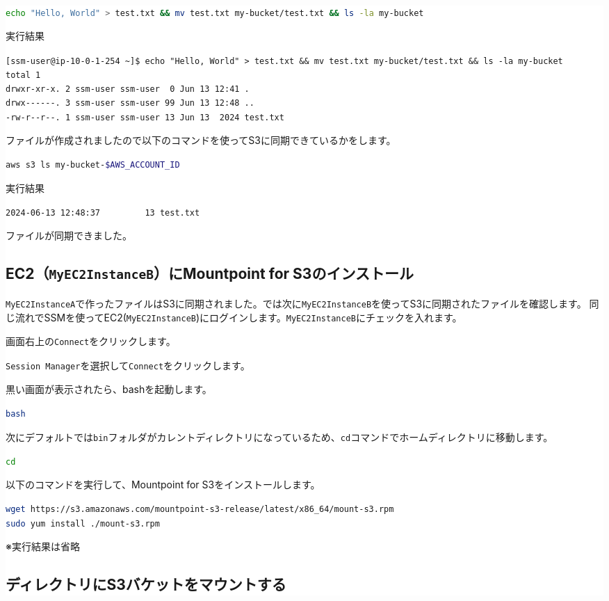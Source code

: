 ```bash
echo "Hello, World" > test.txt && mv test.txt my-bucket/test.txt && ls -la my-bucket
```

実行結果

```text
[ssm-user@ip-10-0-1-254 ~]$ echo "Hello, World" > test.txt && mv test.txt my-bucket/test.txt && ls -la my-bucket
total 1
drwxr-xr-x. 2 ssm-user ssm-user  0 Jun 13 12:41 .
drwx------. 3 ssm-user ssm-user 99 Jun 13 12:48 ..
-rw-r--r--. 1 ssm-user ssm-user 13 Jun 13  2024 test.txt
```

ファイルが作成されましたので以下のコマンドを使ってS3に同期できているかをします。

```bash
aws s3 ls my-bucket-$AWS_ACCOUNT_ID
```

実行結果

```text
2024-06-13 12:48:37         13 test.txt
```

ファイルが同期できました。

## EC2（`MyEC2InstanceB`）にMountpoint for S3のインストール

`MyEC2InstanceA`で作ったファイルはS3に同期されました。では次に`MyEC2InstanceB`を使ってS3に同期されたファイルを確認します。
同じ流れでSSMを使ってEC2(`MyEC2InstanceB`)にログインします。`MyEC2InstanceB`にチェックを入れます。

画面右上の`Connect`をクリックします。

`Session Manager`を選択して`Connect`をクリックします。

黒い画面が表示されたら、bashを起動します。

```bash
bash
```

次にデフォルトでは`bin`フォルダがカレントディレクトリになっているため、`cd`コマンドでホームディレクトリに移動します。

```bash
cd
```

以下のコマンドを実行して、Mountpoint for S3をインストールします。

```bash
wget https://s3.amazonaws.com/mountpoint-s3-release/latest/x86_64/mount-s3.rpm
sudo yum install ./mount-s3.rpm
```

※実行結果は省略

## ディレクトリにS3バケットをマウントする
